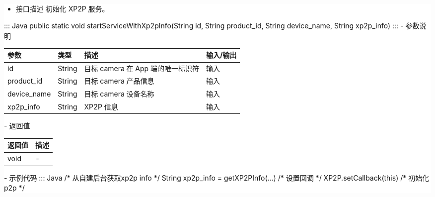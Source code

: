 - 接口描述
  初始化 XP2P 服务。
<dx-codeblock>
:::  Java
public static void startServiceWithXp2pInfo(String id, String product_id, String device_name, String xp2p_info)
:::
</dx-codeblock>
- 参数说明
<table>
<thead>
<tr>
<th align="left">参数</th>
<th align="left">类型</th>
<th align="left">描述</th>
<th align="left">输入/输出</th>
</tr>
</thead>
<tbody><tr>
<td align="left">id</td>
<td align="left">String</td>
<td align="left">目标 camera 在 App 端的唯一标识符</td>
<td align="left">输入</td>
</tr>
<tr>
<td align="left">product_id</td>
<td align="left">String</td>
<td align="left">目标 camera 产品信息</td>
<td align="left">输入</td>
</tr>
<tr>
<td align="left">device_name</td>
<td align="left">String</td>
<td align="left">目标 camera 设备名称</td>
<td align="left">输入</td>
</tr>
<tr>
<td align="left">xp2p_info</td>
<td align="left">String</td>
<td align="left">XP2P 信息</td>
<td align="left">输入</td>
</tr>
</tbody></table>
- 返回值
<table>
<thead>
<tr>
<th align="left">返回值</th>
<th align="left">描述</th>
</tr>
</thead>
<tbody><tr>
<td align="left">void</td>
<td align="left">-</td>
</tr>
</tbody></table>
- 示例代码
<dx-codeblock>
:::  Java
/* 从自建后台获取xp2p info */
String xp2p_info = getXP2PInfo(...)
/* 设置回调 */
XP2P.setCallback(this)
/* 初始化p2p */